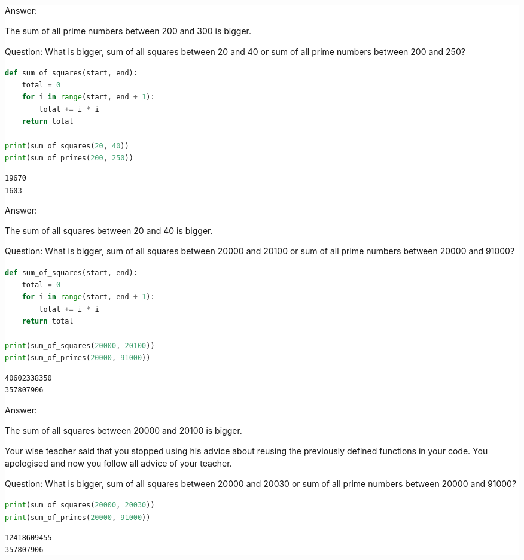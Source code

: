 Answer:

The sum of all prime numbers between 200 and 300 is bigger.

Question: What is bigger, sum of all squares between 20 and 40 or sum of all prime numbers between 200 and 250?

```python
def sum_of_squares(start, end):
    total = 0
    for i in range(start, end + 1):
        total += i * i
    return total

print(sum_of_squares(20, 40))
print(sum_of_primes(200, 250))
```
```output
19670
1603
```

Answer: 

The sum of all squares between 20 and 40 is bigger.

Question: What is bigger, sum of all squares between 20000 and 20100 or sum of all prime numbers between 20000 and 91000?

```python
def sum_of_squares(start, end):
    total = 0
    for i in range(start, end + 1):
        total += i * i
    return total

print(sum_of_squares(20000, 20100))
print(sum_of_primes(20000, 91000))
```
```output
40602338350
357807906
```

Answer: 

The sum of all squares between 20000 and 20100 is bigger.

Your wise teacher said that you stopped using his advice about reusing the previously defined functions in your code. You apologised and  now you follow all advice of your teacher.

Question: What is bigger, sum of all squares between 20000 and 20030 or sum of all prime numbers between 20000 and 91000?

```python
print(sum_of_squares(20000, 20030))
print(sum_of_primes(20000, 91000))
```
```output
12418609455
357807906
```
